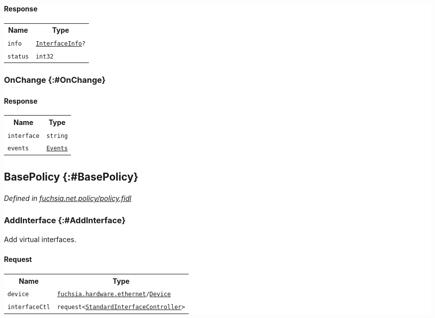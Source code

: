
#### Response
<table>
    <tr><th>Name</th><th>Type</th></tr>
    <tr>
            <td><code>info</code></td>
            <td>
                <code><a class='link' href='#InterfaceInfo'>InterfaceInfo</a>?</code>
            </td>
        </tr><tr>
            <td><code>status</code></td>
            <td>
                <code>int32</code>
            </td>
        </tr></table>

### OnChange {:#OnChange}




#### Response
<table>
    <tr><th>Name</th><th>Type</th></tr>
    <tr>
            <td><code>interface</code></td>
            <td>
                <code>string</code>
            </td>
        </tr><tr>
            <td><code>events</code></td>
            <td>
                <code><a class='link' href='#Events'>Events</a></code>
            </td>
        </tr></table>

## BasePolicy {:#BasePolicy}
*Defined in [fuchsia.net.policy/policy.fidl](https://fuchsia.googlesource.com/fuchsia/+/master/sdk/fidl/fuchsia.net.policy/policy.fidl#91)*


### AddInterface {:#AddInterface}

 Add virtual interfaces.

#### Request
<table>
    <tr><th>Name</th><th>Type</th></tr>
    <tr>
            <td><code>device</code></td>
            <td>
                <code><a class='link' href='../fuchsia.hardware.ethernet/index.html'>fuchsia.hardware.ethernet</a>/<a class='link' href='../fuchsia.hardware.ethernet/index.html#Device'>Device</a></code>
            </td>
        </tr><tr>
            <td><code>interfaceCtl</code></td>
            <td>
                <code>request&lt;<a class='link' href='#StandardInterfaceController'>StandardInterfaceController</a>&gt;</code>
            </td>
        </tr></table>
